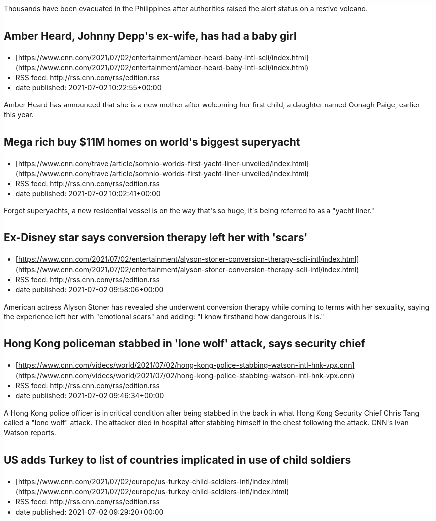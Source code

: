 Thousands have been evacuated in the Philippines after authorities raised the alert status on a restive volcano.

## Amber Heard, Johnny Depp's ex-wife, has had a baby girl
 - [https://www.cnn.com/2021/07/02/entertainment/amber-heard-baby-intl-scli/index.html](https://www.cnn.com/2021/07/02/entertainment/amber-heard-baby-intl-scli/index.html)
 - RSS feed: http://rss.cnn.com/rss/edition.rss
 - date published: 2021-07-02 10:22:55+00:00

Amber Heard has announced that she is a new mother after welcoming her first child, a daughter named Oonagh Paige, earlier this year.

## Mega rich buy $11M homes on world's biggest superyacht
 - [https://www.cnn.com/travel/article/somnio-worlds-first-yacht-liner-unveiled/index.html](https://www.cnn.com/travel/article/somnio-worlds-first-yacht-liner-unveiled/index.html)
 - RSS feed: http://rss.cnn.com/rss/edition.rss
 - date published: 2021-07-02 10:02:41+00:00

Forget superyachts, a new residential vessel is on the way that's so huge, it's being referred to as a "yacht liner."

## Ex-Disney star says conversion therapy left her with 'scars'
 - [https://www.cnn.com/2021/07/02/entertainment/alyson-stoner-conversion-therapy-scli-intl/index.html](https://www.cnn.com/2021/07/02/entertainment/alyson-stoner-conversion-therapy-scli-intl/index.html)
 - RSS feed: http://rss.cnn.com/rss/edition.rss
 - date published: 2021-07-02 09:58:06+00:00

American actress Alyson Stoner has revealed she underwent conversion therapy while coming to terms with her sexuality, saying the experience left her with "emotional scars" and adding: "I know firsthand how dangerous it is."

## Hong Kong policeman stabbed in 'lone wolf' attack, says security chief
 - [https://www.cnn.com/videos/world/2021/07/02/hong-kong-police-stabbing-watson-intl-hnk-vpx.cnn](https://www.cnn.com/videos/world/2021/07/02/hong-kong-police-stabbing-watson-intl-hnk-vpx.cnn)
 - RSS feed: http://rss.cnn.com/rss/edition.rss
 - date published: 2021-07-02 09:46:34+00:00

A Hong Kong police officer is in critical condition after being stabbed in the back in what Hong Kong Security Chief Chris Tang called a "lone wolf" attack. The attacker died in hospital after stabbing himself in the chest following the attack. CNN's Ivan Watson reports.

## US adds Turkey to list of countries implicated in use of child soldiers
 - [https://www.cnn.com/2021/07/02/europe/us-turkey-child-soldiers-intl/index.html](https://www.cnn.com/2021/07/02/europe/us-turkey-child-soldiers-intl/index.html)
 - RSS feed: http://rss.cnn.com/rss/edition.rss
 - date published: 2021-07-02 09:29:20+00:00
